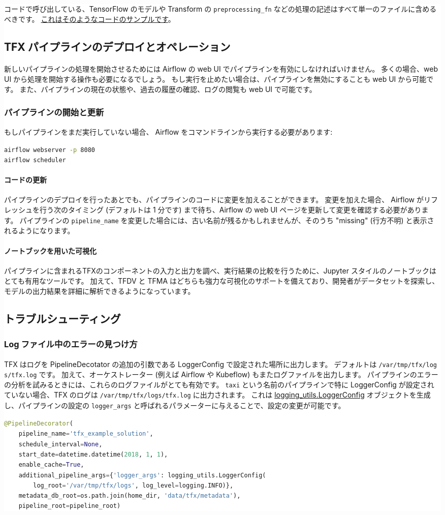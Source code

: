 コードで呼び出している、TensorFlow のモデルや Transform の `preprocessing_fn` などの処理の記述はすべて単一のファイルに含めるべきです。
[これはそのようなコードのサンプルです](https://github.com/tensorflow/tfx/blob/master/tfx/examples/chicago_taxi_pipeline/taxi_utils.py)。

## TFX パイプラインのデプロイとオペレーション

新しいパイプラインの処理を開始させるためには Airflow の web UI でパイプラインを有効にしなければいけません。
多くの場合、web UI から処理を開始する操作も必要になるでしょう。
もし実行を止めたい場合は、パイプラインを無効にすることも web UI から可能です。
また、パイプラインの現在の状態や、過去の履歴の確認、ログの閲覧も web UI で可能です。

### パイプラインの開始と更新

もしパイプラインをまだ実行していない場合、 Airflow をコマンドラインから実行する必要があります:

```bash
airflow webserver -p 8080
airflow scheduler
```

#### コードの更新

パイプラインのデプロイを行ったあとでも、パイプラインのコードに変更を加えることができます。
変更を加えた場合、 Airflow がリフレッシュを行う次のタイミング (デフォルトは 1 分です) まで待ち、Airflow の web UI ページを更新して変更を確認する必要があります。
パイプラインの `pipeline_name` を変更した場合には、古い名前が残るかもしれませんが、そのうち "missing" (行方不明) と表示されるようになります。

#### ノートブックを用いた可視化

パイプラインに含まれるTFXのコンポーネントの入力と出力を調べ、実行結果の比較を行うために、Jupyter スタイルのノートブックはとても有用なツールです。
加えて、TFDV と TFMA はどちらも強力な可視化のサポートを備えており、開発者がデータセットを探索し、モデルの出力結果を詳細に解析できるようになっています。

## トラブルシューティング

### Log ファイル中のエラーの見つけ方

TFX はログを PipelineDecotator の追加の引数である LoggerConfig で設定された場所に出力します。
デフォルトは `/var/tmp/tfx/logs/tfx.log` です。
加えて、オーケストレーター (例えば Airflow や Kubeflow) もまたログファイルを出力します。
パイプラインのエラーの分析を試みるときには、これらのログファイルがとても有効です。
`taxi` という名前のパイプラインで特に LoggerConfig が設定されていない場合、TFX のログは `/var/tmp/tfx/logs/tfx.log` に出力されます。
これは [logging_utils.LoggerConfig](https://github.com/tensorflow/tfx/blob/master/tfx/utils/logging_utils.py) オブジェクトを生成し、パイプラインの設定の `logger_args` と呼ばれるパラメーターに与えることで、設定の変更が可能です。

```python
@PipelineDecorator(
    pipeline_name='tfx_example_solution',
    schedule_interval=None,
    start_date=datetime.datetime(2018, 1, 1),
    enable_cache=True,
    additional_pipeline_args={'logger_args': logging_utils.LoggerConfig(
        log_root='/var/tmp/tfx/logs', log_level=logging.INFO)},
    metadata_db_root=os.path.join(home_dir, 'data/tfx/metadata'),
    pipeline_root=pipeline_root)
```
